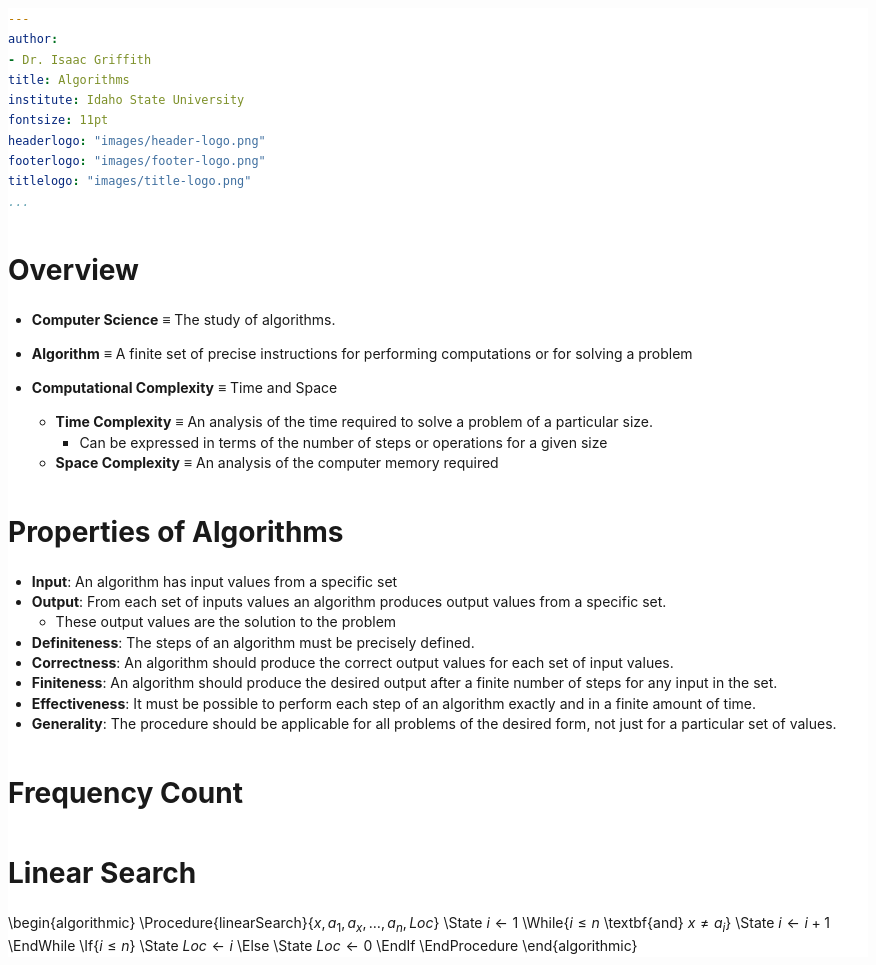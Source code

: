 ```yaml
---
author:
- Dr. Isaac Griffith
title: Algorithms
institute: Idaho State University
fontsize: 11pt
headerlogo: "images/header-logo.png"
footerlogo: "images/footer-logo.png"
titlelogo: "images/title-logo.png"
...
```


# Overview

* **Computer Science** $\equiv$ The study of algorithms.

* **Algorithm** $\equiv$ A finite set of precise instructions for performing computations or for solving a problem

* **Computational Complexity** $\equiv$ Time and Space
  - **Time Complexity** $\equiv$ An analysis of the time required to solve a problem of a particular size.
    * Can be expressed in terms of the number of steps or operations for a given size
  - **Space Complexity** $\equiv$ An analysis of the computer memory required

# Properties of Algorithms

* **Input**: An algorithm has input values from a specific set
* **Output**: From each set of inputs values an algorithm produces output values from a specific set.
  - These output values are the solution to the problem
* **Definiteness**: The steps of an algorithm must be precisely defined.
* **Correctness**: An algorithm should produce the correct output values for each set of input values.
* **Finiteness**: An algorithm should produce the desired output after a finite number of steps for any input in the set.
* **Effectiveness**: It must be possible to perform each step of an algorithm exactly and in a finite amount of time.
* **Generality**: The procedure should be applicable for all problems of the desired form, not just for a particular set of values.

# Frequency Count

# Linear Search

\begin{algorithmic}
\Procedure{linearSearch}{$x,a_1,a_x,\ldots,a_n,Loc$}
  \State $i \gets 1$
  \While{$i \leq n$ \textbf{and} $x \ne a_i$}
    \State $i \gets i + 1$
  \EndWhile
  \If{$i \leq n$}
    \State $Loc \gets i$
  \Else
    \State $Loc \gets 0$
  \EndIf
\EndProcedure
\end{algorithmic}
